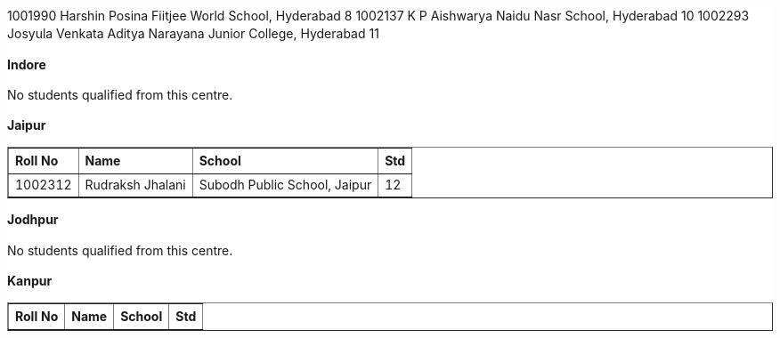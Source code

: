 <tr>
<td>1001990</td>
<td>Harshin Posina</td>
<td>Fiitjee World School, Hyderabad</td>
<td>8</td>
</tr>

<tr>
<td>1002137</td>
<td>K P Aishwarya Naidu</td>
<td>Nasr School, Hyderabad</td>
<td>10</td>
</tr>

<tr>
<td>1002293</td>
<td>Josyula Venkata Aditya</td>
<td>Narayana Junior College, Hyderabad</td>
<td>11</td>
</tr>

</table>

<p id="Indore" style="font-weight:bold">Indore</p>

<p>No students qualified from this centre.</p>

<p id="Jaipur" style="font-weight:bold">Jaipur</p>

<table cellpadding="2" cellspacing="2" border="1" width="100%">
<tr>
<th align=left> Roll No</th>
<th align=left> Name </th>
<th align=left> School </th>
<th align=left> Std </th>
</tr>

<tr>
<td>1002312</td>
<td>Rudraksh Jhalani</td>
<td>Subodh Public School, Jaipur</td>
<td>12</td>
</tr>

</table>

<p id="Jodhpur" style="font-weight:bold">Jodhpur</p>

<p>No students qualified from this centre.</p>

<p id="Kanpur" style="font-weight:bold">Kanpur</p>

<table cellpadding="2" cellspacing="2" border="1" width="100%">
<tr>
<th align=left> Roll No</th>
<th align=left> Name </th>
<th align=left> School </th>
<th align=left> Std </th>
</tr>
